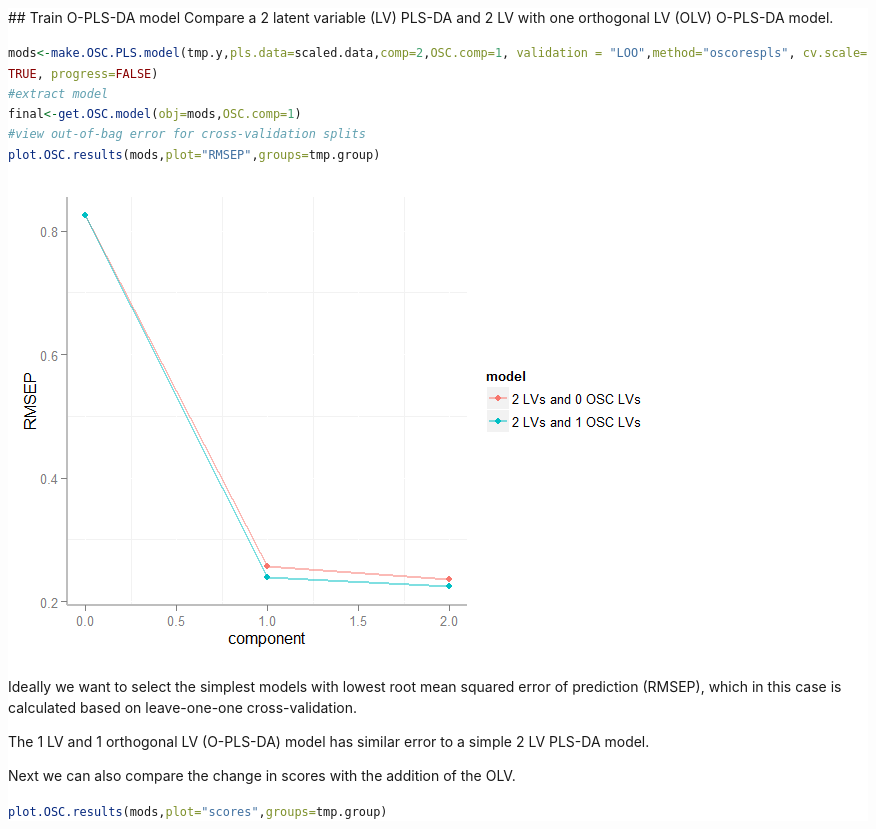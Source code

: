 <a name="oplsda"/>
## Train O-PLS-DA model 
Compare a 2 latent variable (LV) PLS-DA and 2 LV with one orthogonal LV (OLV) O-PLS-DA model.

```r
mods<-make.OSC.PLS.model(tmp.y,pls.data=scaled.data,comp=2,OSC.comp=1, validation = "LOO",method="oscorespls", cv.scale=TRUE, progress=FALSE)
#extract model
final<-get.OSC.model(obj=mods,OSC.comp=1)
#view out-of-bag error for cross-validation splits
plot.OSC.results(mods,plot="RMSEP",groups=tmp.group)
```

![](O-PLS_modeling_of_Iris_data_files/figure-html/unnamed-chunk-4-1.png) 

Ideally we want to select the simplest models with lowest root mean squared error of prediction (RMSEP), which in this case is calculated based on leave-one-one cross-validation. 

The 1 LV and 1 orthogonal LV (O-PLS-DA) model has similar error to a simple 2 LV PLS-DA model.

Next we can also compare the change in scores with the addition of the OLV. 

```r
plot.OSC.results(mods,plot="scores",groups=tmp.group)
```
